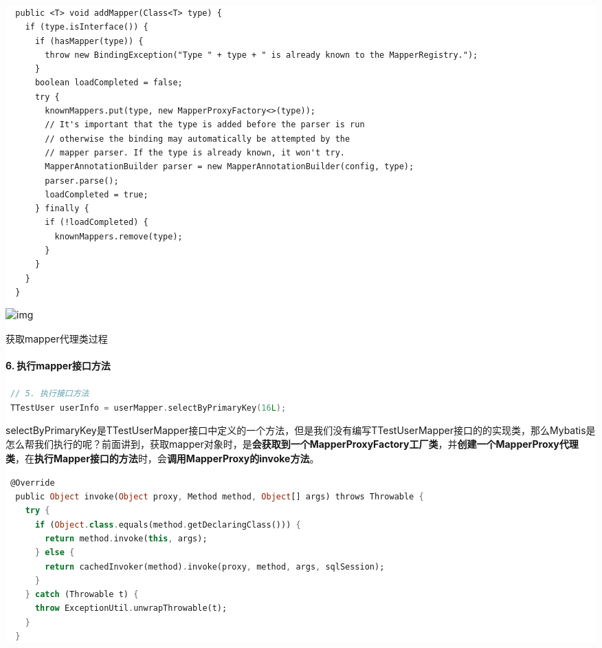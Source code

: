 

```tsx
  public <T> void addMapper(Class<T> type) {
    if (type.isInterface()) {
      if (hasMapper(type)) {
        throw new BindingException("Type " + type + " is already known to the MapperRegistry.");
      }
      boolean loadCompleted = false;
      try {
        knownMappers.put(type, new MapperProxyFactory<>(type));
        // It's important that the type is added before the parser is run
        // otherwise the binding may automatically be attempted by the
        // mapper parser. If the type is already known, it won't try.
        MapperAnnotationBuilder parser = new MapperAnnotationBuilder(config, type);
        parser.parse();
        loadCompleted = true;
      } finally {
        if (!loadCompleted) {
          knownMappers.remove(type);
        }
      }
    }
  }
```

![img](attachments/img/ly-20241129104515904.png)

获取mapper代理类过程

#### 6. 执行mapper接口方法



```cpp
 // 5. 执行接口方法
 TTestUser userInfo = userMapper.selectByPrimaryKey(16L);
```

selectByPrimaryKey是TTestUserMapper接口中定义的一个方法，但是我们没有编写TTestUserMapper接口的的实现类，那么Mybatis是怎么帮我们执行的呢？前面讲到，获取mapper对象时，是**会获取到一个MapperProxyFactory工厂类**，并**创建一个MapperProxy代理类**，在**执行Mapper接口的方法**时，会**调用MapperProxy的invoke方法**。



```dart
 @Override
  public Object invoke(Object proxy, Method method, Object[] args) throws Throwable {
    try {
      if (Object.class.equals(method.getDeclaringClass())) {
        return method.invoke(this, args);
      } else {
        return cachedInvoker(method).invoke(proxy, method, args, sqlSession);
      }
    } catch (Throwable t) {
      throw ExceptionUtil.unwrapThrowable(t);
    }
  }
```
